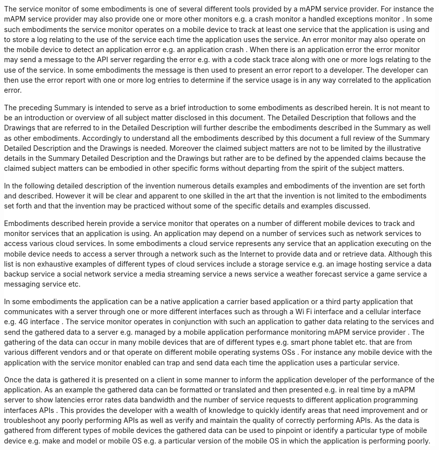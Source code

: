 The service monitor of some embodiments is one of several different tools provided by a mAPM service provider. For instance the mAPM service provider may also provide one or more other monitors e.g. a crash monitor a handled exceptions monitor . In some such embodiments the service monitor operates on a mobile device to track at least one service that the application is using and to store a log relating to the use of the service each time the application uses the service. An error monitor may also operate on the mobile device to detect an application error e.g. an application crash . When there is an application error the error monitor may send a message to the API server regarding the error e.g. with a code stack trace along with one or more logs relating to the use of the service. In some embodiments the message is then used to present an error report to a developer. The developer can then use the error report with one or more log entries to determine if the service usage is in any way correlated to the application error.

The preceding Summary is intended to serve as a brief introduction to some embodiments as described herein. It is not meant to be an introduction or overview of all subject matter disclosed in this document. The Detailed Description that follows and the Drawings that are referred to in the Detailed Description will further describe the embodiments described in the Summary as well as other embodiments. Accordingly to understand all the embodiments described by this document a full review of the Summary Detailed Description and the Drawings is needed. Moreover the claimed subject matters are not to be limited by the illustrative details in the Summary Detailed Description and the Drawings but rather are to be defined by the appended claims because the claimed subject matters can be embodied in other specific forms without departing from the spirit of the subject matters.

In the following detailed description of the invention numerous details examples and embodiments of the invention are set forth and described. However it will be clear and apparent to one skilled in the art that the invention is not limited to the embodiments set forth and that the invention may be practiced without some of the specific details and examples discussed.

Embodiments described herein provide a service monitor that operates on a number of different mobile devices to track and monitor services that an application is using. An application may depend on a number of services such as network services to access various cloud services. In some embodiments a cloud service represents any service that an application executing on the mobile device needs to access a server through a network such as the Internet to provide data and or retrieve data. Although this list is non exhaustive examples of different types of cloud services include a storage service e.g. an image hosting service a data backup service a social network service a media streaming service a news service a weather forecast service a game service a messaging service etc.

In some embodiments the application can be a native application a carrier based application or a third party application that communicates with a server through one or more different interfaces such as through a Wi Fi interface and a cellular interface e.g. 4G interface . The service monitor operates in conjunction with such an application to gather data relating to the services and send the gathered data to a server e.g. managed by a mobile application performance monitoring mAPM service provider . The gathering of the data can occur in many mobile devices that are of different types e.g. smart phone tablet etc. that are from various different vendors and or that operate on different mobile operating systems OSs . For instance any mobile device with the application with the service monitor enabled can trap and send data each time the application uses a particular service.

Once the data is gathered it is presented on a client in some manner to inform the application developer of the performance of the application. As an example the gathered data can be formatted or translated and then presented e.g. in real time by a mAPM server to show latencies error rates data bandwidth and the number of service requests to different application programming interfaces APIs . This provides the developer with a wealth of knowledge to quickly identify areas that need improvement and or troubleshoot any poorly performing APIs as well as verify and maintain the quality of correctly performing APIs. As the data is gathered from different types of mobile devices the gathered data can be used to pinpoint or identify a particular type of mobile device e.g. make and model or mobile OS e.g. a particular version of the mobile OS in which the application is performing poorly.
